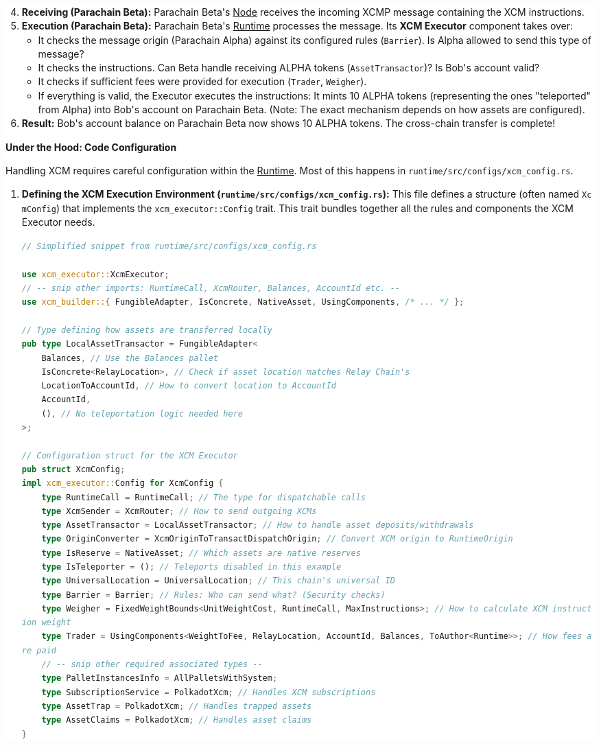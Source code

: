 4.  **Receiving (Parachain Beta):** Parachain Beta's [Node](02_node_.md) receives the incoming XCMP message containing the XCM instructions.
5.  **Execution (Parachain Beta):** Parachain Beta's [Runtime](01_runtime_.md) processes the message. Its **XCM Executor** component takes over:
    *   It checks the message origin (Parachain Alpha) against its configured rules (`Barrier`). Is Alpha allowed to send this type of message?
    *   It checks the instructions. Can Beta handle receiving ALPHA tokens (`AssetTransactor`)? Is Bob's account valid?
    *   It checks if sufficient fees were provided for execution (`Trader`, `Weigher`).
    *   If everything is valid, the Executor executes the instructions: It mints 10 ALPHA tokens (representing the ones "teleported" from Alpha) into Bob's account on Parachain Beta. (Note: The exact mechanism depends on how assets are configured).
6.  **Result:** Bob's account balance on Parachain Beta now shows 10 ALPHA tokens. The cross-chain transfer is complete!

**Under the Hood: Code Configuration**

Handling XCM requires careful configuration within the [Runtime](01_runtime_.md). Most of this happens in `runtime/src/configs/xcm_config.rs`.

1.  **Defining the XCM Execution Environment (`runtime/src/configs/xcm_config.rs`):**
    This file defines a structure (often named `XcmConfig`) that implements the `xcm_executor::Config` trait. This trait bundles together all the rules and components the XCM Executor needs.

    ```rust
    // Simplified snippet from runtime/src/configs/xcm_config.rs

    use xcm_executor::XcmExecutor;
    // -- snip other imports: RuntimeCall, XcmRouter, Balances, AccountId etc. --
    use xcm_builder::{ FungibleAdapter, IsConcrete, NativeAsset, UsingComponents, /* ... */ };

    // Type defining how assets are transferred locally
    pub type LocalAssetTransactor = FungibleAdapter<
        Balances, // Use the Balances pallet
        IsConcrete<RelayLocation>, // Check if asset location matches Relay Chain's
        LocationToAccountId, // How to convert location to AccountId
        AccountId,
        (), // No teleportation logic needed here
    >;

    // Configuration struct for the XCM Executor
    pub struct XcmConfig;
    impl xcm_executor::Config for XcmConfig {
        type RuntimeCall = RuntimeCall; // The type for dispatchable calls
        type XcmSender = XcmRouter; // How to send outgoing XCMs
        type AssetTransactor = LocalAssetTransactor; // How to handle asset deposits/withdrawals
        type OriginConverter = XcmOriginToTransactDispatchOrigin; // Convert XCM origin to RuntimeOrigin
        type IsReserve = NativeAsset; // Which assets are native reserves
        type IsTeleporter = (); // Teleports disabled in this example
        type UniversalLocation = UniversalLocation; // This chain's universal ID
        type Barrier = Barrier; // Rules: Who can send what? (Security checks)
        type Weigher = FixedWeightBounds<UnitWeightCost, RuntimeCall, MaxInstructions>; // How to calculate XCM instruction weight
        type Trader = UsingComponents<WeightToFee, RelayLocation, AccountId, Balances, ToAuthor<Runtime>>; // How fees are paid
        // -- snip other required associated types --
        type PalletInstancesInfo = AllPalletsWithSystem;
        type SubscriptionService = PolkadotXcm; // Handles XCM subscriptions
        type AssetTrap = PolkadotXcm; // Handles trapped assets
        type AssetClaims = PolkadotXcm; // Handles asset claims
    }
